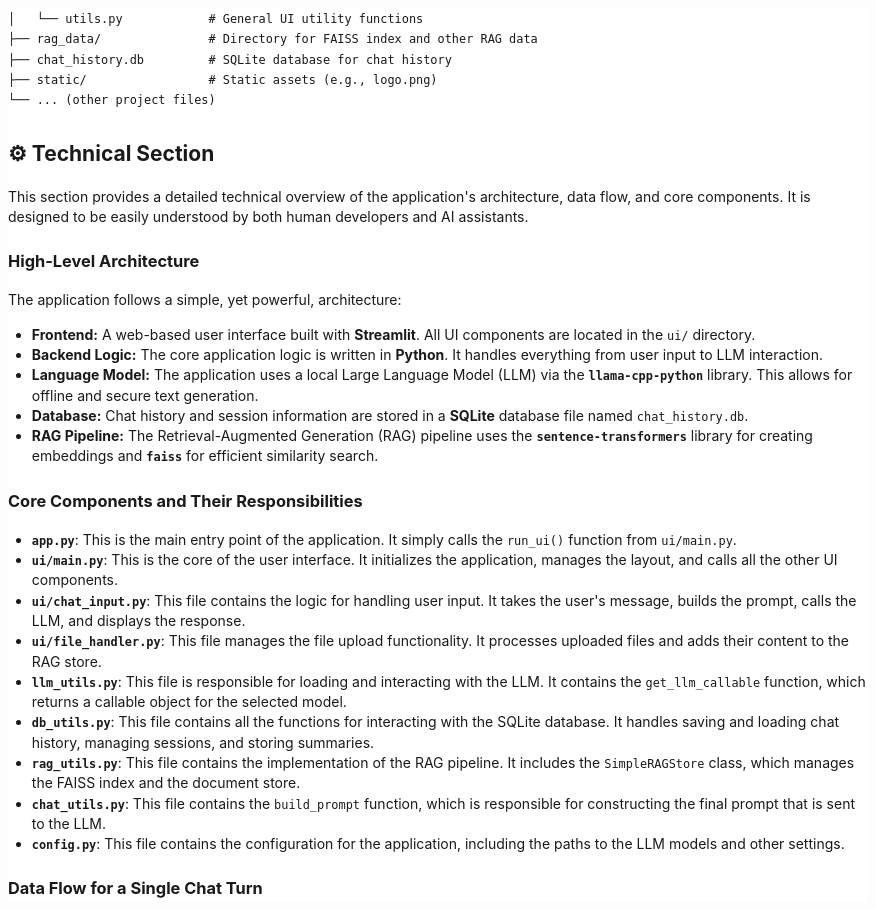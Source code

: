 ```
│   └── utils.py            # General UI utility functions
├── rag_data/               # Directory for FAISS index and other RAG data
├── chat_history.db         # SQLite database for chat history
├── static/                 # Static assets (e.g., logo.png)
└── ... (other project files)
```

## ⚙️ Technical Section

This section provides a detailed technical overview of the application's architecture, data flow, and core components. It is designed to be easily understood by both human developers and AI assistants.

### High-Level Architecture

The application follows a simple, yet powerful, architecture:

*   **Frontend:** A web-based user interface built with **Streamlit**. All UI components are located in the `ui/` directory.
*   **Backend Logic:** The core application logic is written in **Python**. It handles everything from user input to LLM interaction.
*   **Language Model:** The application uses a local Large Language Model (LLM) via the **`llama-cpp-python`** library. This allows for offline and secure text generation.
*   **Database:** Chat history and session information are stored in a **SQLite** database file named `chat_history.db`.
*   **RAG Pipeline:** The Retrieval-Augmented Generation (RAG) pipeline uses the **`sentence-transformers`** library for creating embeddings and **`faiss`** for efficient similarity search.

### Core Components and Their Responsibilities

*   **`app.py`**: This is the main entry point of the application. It simply calls the `run_ui()` function from `ui/main.py`.
*   **`ui/main.py`**: This is the core of the user interface. It initializes the application, manages the layout, and calls all the other UI components.
*   **`ui/chat_input.py`**: This file contains the logic for handling user input. It takes the user's message, builds the prompt, calls the LLM, and displays the response.
*   **`ui/file_handler.py`**: This file manages the file upload functionality. It processes uploaded files and adds their content to the RAG store.
*   **`llm_utils.py`**: This file is responsible for loading and interacting with the LLM. It contains the `get_llm_callable` function, which returns a callable object for the selected model.
*   **`db_utils.py`**: This file contains all the functions for interacting with the SQLite database. It handles saving and loading chat history, managing sessions, and storing summaries.
*   **`rag_utils.py`**: This file contains the implementation of the RAG pipeline. It includes the `SimpleRAGStore` class, which manages the FAISS index and the document store.
*   **`chat_utils.py`**: This file contains the `build_prompt` function, which is responsible for constructing the final prompt that is sent to the LLM.
*   **`config.py`**: This file contains the configuration for the application, including the paths to the LLM models and other settings.

### Data Flow for a Single Chat Turn
